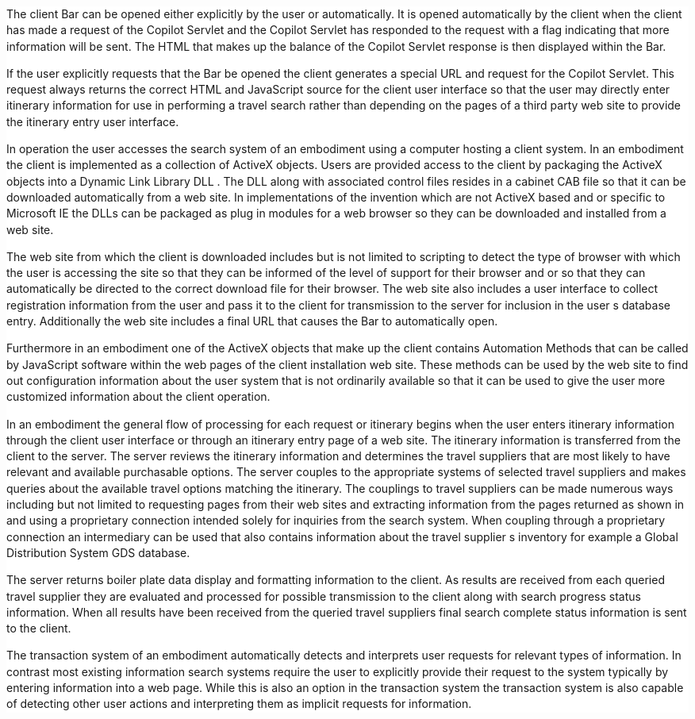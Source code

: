 The client Bar can be opened either explicitly by the user or automatically. It is opened automatically by the client when the client has made a request of the Copilot Servlet and the Copilot Servlet has responded to the request with a flag indicating that more information will be sent. The HTML that makes up the balance of the Copilot Servlet response is then displayed within the Bar.

If the user explicitly requests that the Bar be opened the client generates a special URL and request for the Copilot Servlet. This request always returns the correct HTML and JavaScript source for the client user interface so that the user may directly enter itinerary information for use in performing a travel search rather than depending on the pages of a third party web site to provide the itinerary entry user interface.

In operation the user accesses the search system of an embodiment using a computer hosting a client system. In an embodiment the client is implemented as a collection of ActiveX objects. Users are provided access to the client by packaging the ActiveX objects into a Dynamic Link Library DLL . The DLL along with associated control files resides in a cabinet CAB file so that it can be downloaded automatically from a web site. In implementations of the invention which are not ActiveX based and or specific to Microsoft IE the DLLs can be packaged as plug in modules for a web browser so they can be downloaded and installed from a web site.

The web site from which the client is downloaded includes but is not limited to scripting to detect the type of browser with which the user is accessing the site so that they can be informed of the level of support for their browser and or so that they can automatically be directed to the correct download file for their browser. The web site also includes a user interface to collect registration information from the user and pass it to the client for transmission to the server for inclusion in the user s database entry. Additionally the web site includes a final URL that causes the Bar to automatically open.

Furthermore in an embodiment one of the ActiveX objects that make up the client contains Automation Methods that can be called by JavaScript software within the web pages of the client installation web site. These methods can be used by the web site to find out configuration information about the user system that is not ordinarily available so that it can be used to give the user more customized information about the client operation.

In an embodiment the general flow of processing for each request or itinerary begins when the user enters itinerary information through the client user interface or through an itinerary entry page of a web site. The itinerary information is transferred from the client to the server. The server reviews the itinerary information and determines the travel suppliers that are most likely to have relevant and available purchasable options. The server couples to the appropriate systems of selected travel suppliers and makes queries about the available travel options matching the itinerary. The couplings to travel suppliers can be made numerous ways including but not limited to requesting pages from their web sites and extracting information from the pages returned as shown in and using a proprietary connection intended solely for inquiries from the search system. When coupling through a proprietary connection an intermediary can be used that also contains information about the travel supplier s inventory for example a Global Distribution System GDS database.

The server returns boiler plate data display and formatting information to the client. As results are received from each queried travel supplier they are evaluated and processed for possible transmission to the client along with search progress status information. When all results have been received from the queried travel suppliers final search complete status information is sent to the client.

The transaction system of an embodiment automatically detects and interprets user requests for relevant types of information. In contrast most existing information search systems require the user to explicitly provide their request to the system typically by entering information into a web page. While this is also an option in the transaction system the transaction system is also capable of detecting other user actions and interpreting them as implicit requests for information.

